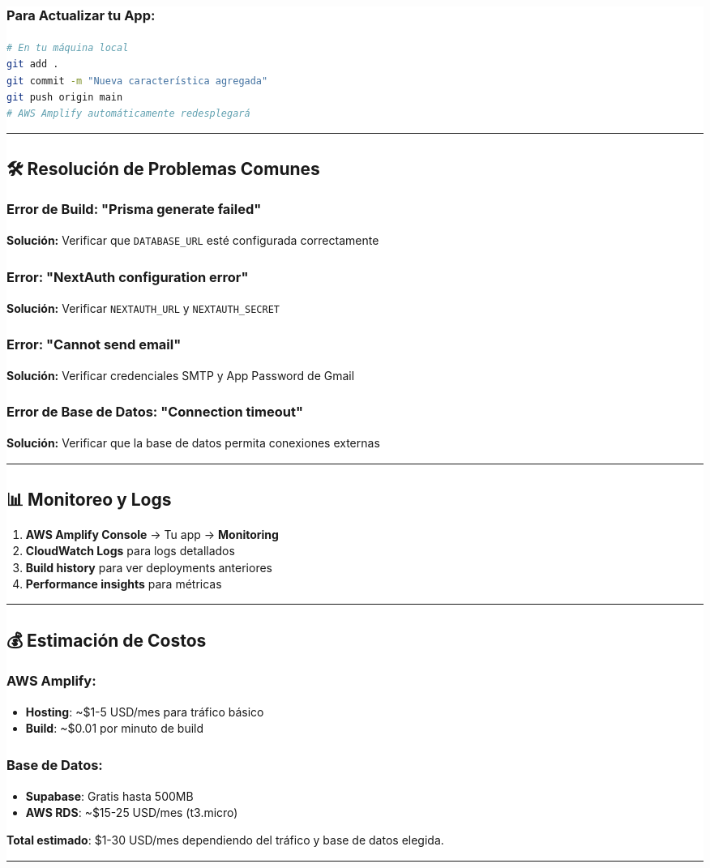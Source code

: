 ### Para Actualizar tu App:
```bash
# En tu máquina local
git add .
git commit -m "Nueva característica agregada"
git push origin main
# AWS Amplify automáticamente redesplegará
```

---

## 🛠️ **Resolución de Problemas Comunes**

### Error de Build: "Prisma generate failed"
**Solución:** Verificar que `DATABASE_URL` esté configurada correctamente

### Error: "NextAuth configuration error"  
**Solución:** Verificar `NEXTAUTH_URL` y `NEXTAUTH_SECRET`

### Error: "Cannot send email"
**Solución:** Verificar credenciales SMTP y App Password de Gmail

### Error de Base de Datos: "Connection timeout"
**Solución:** Verificar que la base de datos permita conexiones externas

---

## 📊 **Monitoreo y Logs**

1. **AWS Amplify Console** → Tu app → **Monitoring**
2. **CloudWatch Logs** para logs detallados
3. **Build history** para ver deployments anteriores
4. **Performance insights** para métricas

---

## 💰 **Estimación de Costos**

### AWS Amplify:
- **Hosting**: ~$1-5 USD/mes para tráfico básico
- **Build**: ~$0.01 por minuto de build

### Base de Datos:
- **Supabase**: Gratis hasta 500MB
- **AWS RDS**: ~$15-25 USD/mes (t3.micro)

**Total estimado**: $1-30 USD/mes dependiendo del tráfico y base de datos elegida.

---
